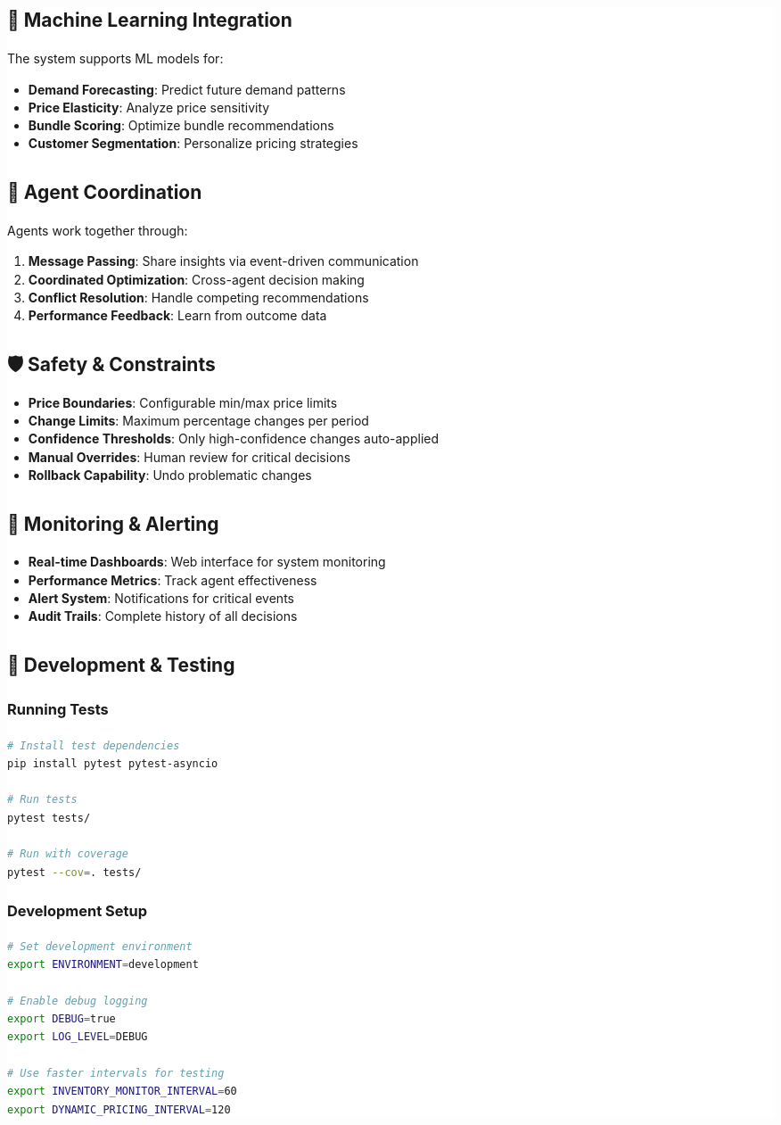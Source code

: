 ## 🧠 Machine Learning Integration

The system supports ML models for:

- **Demand Forecasting**: Predict future demand patterns
- **Price Elasticity**: Analyze price sensitivity
- **Bundle Scoring**: Optimize bundle recommendations
- **Customer Segmentation**: Personalize pricing strategies

## 🔄 Agent Coordination

Agents work together through:

1. **Message Passing**: Share insights via event-driven communication
2. **Coordinated Optimization**: Cross-agent decision making
3. **Conflict Resolution**: Handle competing recommendations
4. **Performance Feedback**: Learn from outcome data

## 🛡️ Safety & Constraints

- **Price Boundaries**: Configurable min/max price limits
- **Change Limits**: Maximum percentage changes per period
- **Confidence Thresholds**: Only high-confidence changes auto-applied
- **Manual Overrides**: Human review for critical decisions
- **Rollback Capability**: Undo problematic changes

## 📝 Monitoring & Alerting

- **Real-time Dashboards**: Web interface for system monitoring
- **Performance Metrics**: Track agent effectiveness
- **Alert System**: Notifications for critical events
- **Audit Trails**: Complete history of all decisions

## 🔧 Development & Testing

### Running Tests
```bash
# Install test dependencies
pip install pytest pytest-asyncio

# Run tests
pytest tests/

# Run with coverage
pytest --cov=. tests/
```

### Development Setup
```bash
# Set development environment
export ENVIRONMENT=development

# Enable debug logging
export DEBUG=true
export LOG_LEVEL=DEBUG

# Use faster intervals for testing
export INVENTORY_MONITOR_INTERVAL=60
export DYNAMIC_PRICING_INTERVAL=120
```
